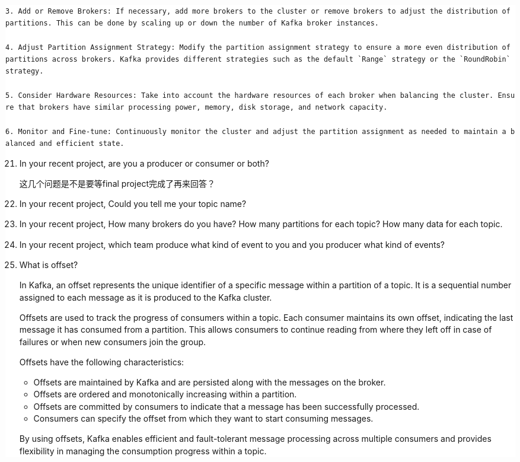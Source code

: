     3. Add or Remove Brokers: If necessary, add more brokers to the cluster or remove brokers to adjust the distribution of partitions. This can be done by scaling up or down the number of Kafka broker instances.

    4. Adjust Partition Assignment Strategy: Modify the partition assignment strategy to ensure a more even distribution of partitions across brokers. Kafka provides different strategies such as the default `Range` strategy or the `RoundRobin` strategy.

    5. Consider Hardware Resources: Take into account the hardware resources of each broker when balancing the cluster. Ensure that brokers have similar processing power, memory, disk storage, and network capacity.

    6. Monitor and Fine-tune: Continuously monitor the cluster and adjust the partition assignment as needed to maintain a balanced and efficient state.

21. In your recent project, are you a producer or consumer or both?

    这几个问题是不是要等final project完成了再来回答？

22. In your recent project, Could you tell me your topic name?

23. In your recent project, How many brokers do you have? How many partitions for each topic? How many data for each topic.

24. In your recent project, which team produce what kind of event to you and you producer what kind of events?

25. What is offset?

    In Kafka, an offset represents the unique identifier of a specific message within a partition of a topic. It is a sequential number assigned to each message as it is produced to the Kafka cluster. 

    Offsets are used to track the progress of consumers within a topic. Each consumer maintains its own offset, indicating the last message it has consumed from a partition. This allows consumers to continue reading from where they left off in case of failures or when new consumers join the group.

    Offsets have the following characteristics:
    - Offsets are maintained by Kafka and are persisted along with the messages on the broker.
    - Offsets are ordered and monotonically increasing within a partition.
    - Offsets are committed by consumers to indicate that a message has been successfully processed.
    - Consumers can specify the offset from which they want to start consuming messages.

    By using offsets, Kafka enables efficient and fault-tolerant message processing across multiple consumers and provides flexibility in managing the consumption progress within a topic.